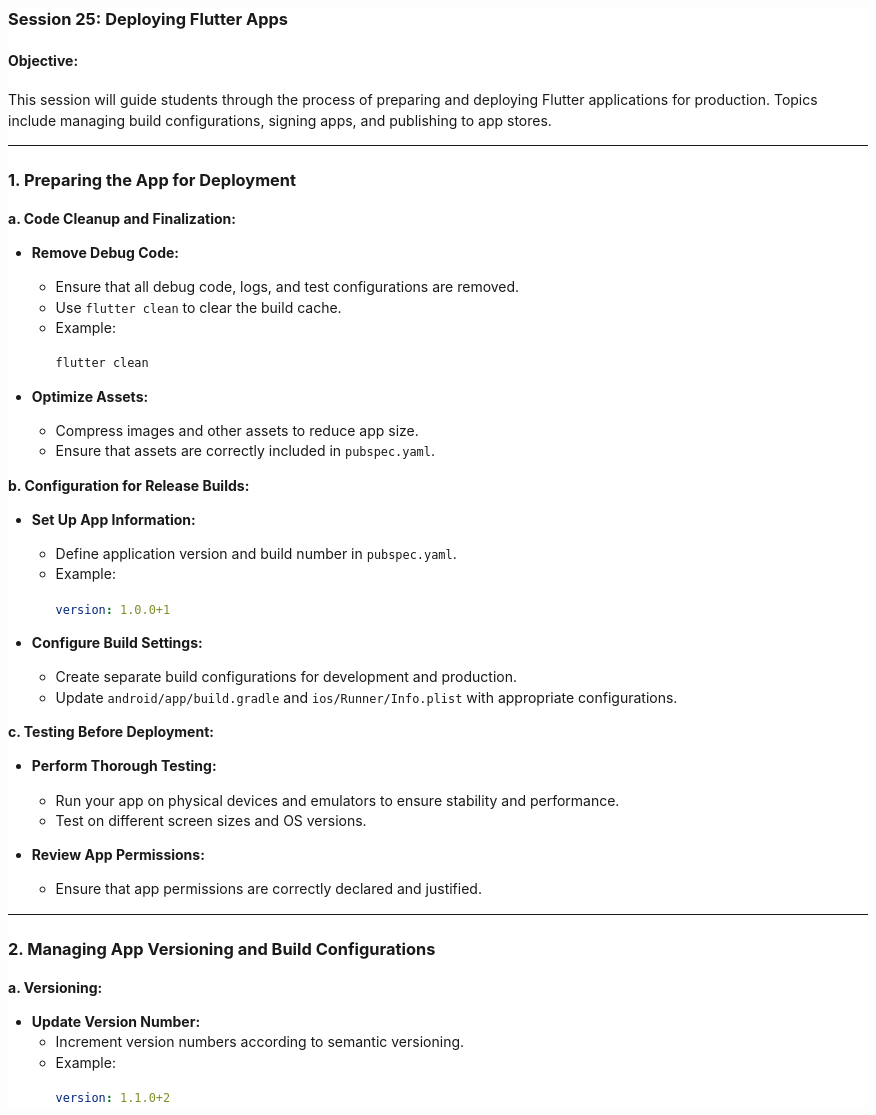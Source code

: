 ### **Session 25: Deploying Flutter Apps**

#### **Objective:**
This session will guide students through the process of preparing and deploying Flutter applications for production. Topics include managing build configurations, signing apps, and publishing to app stores.

---

### **1. Preparing the App for Deployment**

**a. Code Cleanup and Finalization:**

   - **Remove Debug Code:**
     - Ensure that all debug code, logs, and test configurations are removed.
     - Use `flutter clean` to clear the build cache.
     - Example:
       ```bash
       flutter clean
       ```

   - **Optimize Assets:**
     - Compress images and other assets to reduce app size.
     - Ensure that assets are correctly included in `pubspec.yaml`.

**b. Configuration for Release Builds:**

   - **Set Up App Information:**
     - Define application version and build number in `pubspec.yaml`.
     - Example:
       ```yaml
       version: 1.0.0+1
       ```

   - **Configure Build Settings:**
     - Create separate build configurations for development and production.
     - Update `android/app/build.gradle` and `ios/Runner/Info.plist` with appropriate configurations.

**c. Testing Before Deployment:**

   - **Perform Thorough Testing:**
     - Run your app on physical devices and emulators to ensure stability and performance.
     - Test on different screen sizes and OS versions.

   - **Review App Permissions:**
     - Ensure that app permissions are correctly declared and justified.

---

### **2. Managing App Versioning and Build Configurations**

**a. Versioning:**

   - **Update Version Number:**
     - Increment version numbers according to semantic versioning.
     - Example:
       ```yaml
       version: 1.1.0+2
       ```
